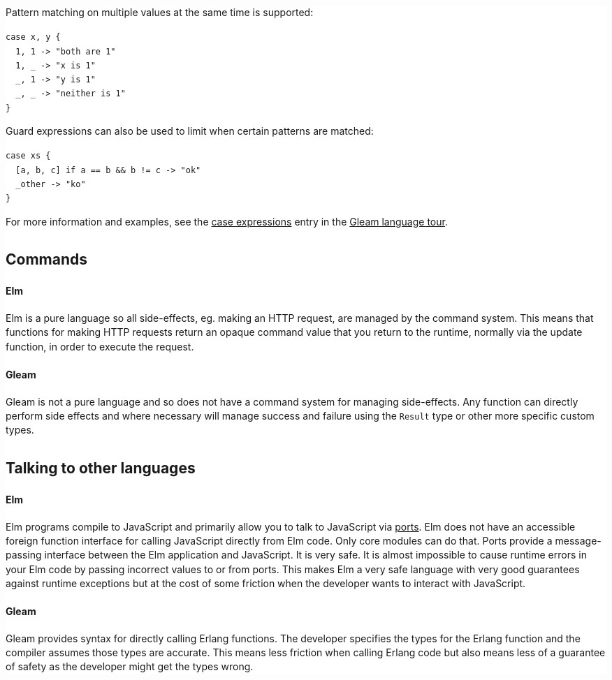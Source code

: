 Pattern matching on multiple values at the same time is supported:

```gleam
case x, y {
  1, 1 -> "both are 1"
  1, _ -> "x is 1"
  _, 1 -> "y is 1"
  _, _ -> "neither is 1"
}
```

Guard expressions can also be used to limit when certain patterns are matched:

```gleam
case xs {
  [a, b, c] if a == b && b != c -> "ok"
  _other -> "ko"
}
```

For more information and examples, see the [case expressions](https://tour.gleam.run/everything/#flow-control-case-expressions) entry in the [Gleam language tour](https://tour.gleam.run/).

## Commands

#### Elm

Elm is a pure language so all side-effects, eg. making an HTTP request, are managed by the command system. This means that functions for making HTTP requests return an opaque command value that you return to the runtime, normally via the update function, in order to execute the request.

#### Gleam

Gleam is not a pure language and so does not have a command system for managing side-effects. Any function can directly perform side effects and where necessary will manage success and failure using the `Result` type or other more specific custom types.

## Talking to other languages

#### Elm

Elm programs compile to JavaScript and primarily allow you to talk to JavaScript via [ports](https://guide.elm-lang.org/interop/ports.html). Elm does not have an accessible foreign function interface for calling JavaScript directly from Elm code. Only core modules can do that. Ports provide a message-passing interface between the Elm application and JavaScript. It is very safe. It is almost impossible to cause runtime errors in your Elm code by passing incorrect values to or from ports. This makes Elm a very safe language with very good guarantees against runtime exceptions but at the cost of some friction when the developer wants to interact with JavaScript.

#### Gleam

Gleam provides syntax for directly calling Erlang functions. The developer specifies the types for the Erlang function and the compiler assumes those types are accurate. This means less friction when calling Erlang code but also means less of a guarantee of safety as the developer might get the types wrong.
